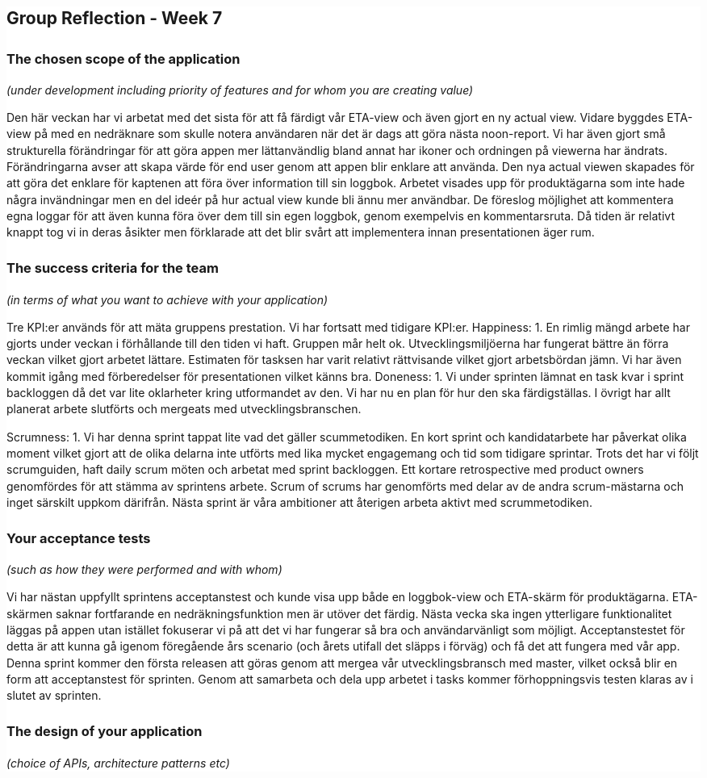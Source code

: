 
## Group Reflection - Week 7

### The chosen scope of the application 
*(under development including priority of features and for whom you are creating value)*

Den här veckan har vi arbetat med det sista för att få färdigt vår ETA-view och även gjort en ny actual view. Vidare byggdes ETA-view på med en nedräknare som skulle notera användaren när det är dags att göra nästa noon-report. Vi har även gjort små strukturella förändringar för att göra appen mer lättanvändlig bland annat har ikoner och ordningen på viewerna har ändrats. Förändringarna avser att skapa värde för end user genom att appen blir enklare att använda. Den nya actual viewen skapades för att göra det enklare för kaptenen att föra över information till sin loggbok. Arbetet visades upp för produktägarna som inte hade några invändningar men en del ideér på hur actual view kunde bli ännu mer användbar. De föreslog möjlighet att kommentera egna loggar för att även kunna föra över dem till sin egen loggbok, genom exempelvis en kommentarsruta. Då tiden är relativt knappt tog vi in deras åsikter men förklarade att det blir svårt att implementera innan presentationen äger rum.

### The success criteria for the team
*(in terms of what you want to achieve with your application)*

Tre KPI:er används för att mäta gruppens prestation. Vi har fortsatt med tidigare KPI:er. 
Happiness: 1. 
En rimlig mängd arbete har gjorts under veckan i förhållande till den tiden vi haft. Gruppen mår helt ok. Utvecklingsmiljöerna har fungerat bättre än förra veckan vilket gjort arbetet lättare. Estimaten för tasksen har varit relativt rättvisande vilket gjort arbetsbördan jämn. Vi har även kommit igång med förberedelser för presentationen vilket känns bra. 
Doneness: 1. Vi under sprinten lämnat en task kvar i sprint backloggen då det var lite oklarheter kring utformandet av den. Vi har nu en plan för hur den ska färdigställas. I övrigt har allt planerat arbete slutförts och mergeats med utvecklingsbranschen. 


Scrumness: 1. Vi har denna sprint tappat lite vad det gäller scummetodiken. En kort sprint och kandidatarbete har påverkat olika moment vilket gjort att de olika delarna inte utförts med lika mycket engagemang och tid som tidigare sprintar. Trots det har vi följt scrumguiden, haft daily scrum möten och arbetat med sprint backloggen. Ett kortare retrospective med product owners genomfördes för att stämma av sprintens arbete.  Scrum of scrums har genomförts med delar av de andra scrum-mästarna och inget särskilt uppkom därifrån. Nästa sprint är våra ambitioner att återigen arbeta aktivt med scrummetodiken. 


### Your acceptance tests
*(such as how they were performed and with whom)*

Vi har nästan uppfyllt sprintens acceptanstest och kunde visa upp både en loggbok-view och ETA-skärm för produktägarna. ETA-skärmen saknar fortfarande en nedräkningsfunktion men är utöver det färdig. Nästa vecka ska ingen ytterligare funktionalitet läggas på appen utan istället fokuserar vi på att det vi har fungerar så bra och användarvänligt som möjligt. Acceptanstestet för detta är att kunna gå igenom föregående års scenario (och årets utifall det släpps i förväg) och få det att fungera med vår app. Denna sprint kommer den första releasen att göras genom att mergea vår utvecklingsbransch med master, vilket också blir en form att acceptanstest för sprinten. Genom att samarbeta och dela upp arbetet i tasks kommer förhoppningsvis testen klaras av i slutet av sprinten.

### The design of your application 
*(choice of APIs, architecture patterns etc)*
